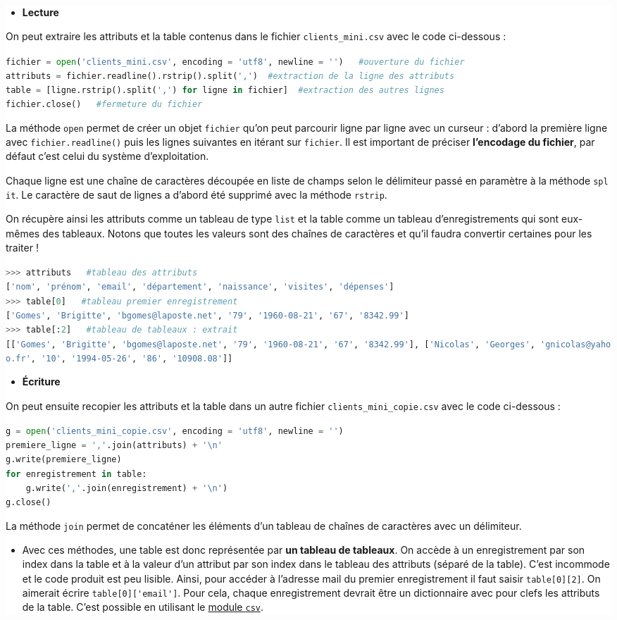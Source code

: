   - **Lecture**

On peut extraire les attributs et la table contenus dans le fichier
`clients_mini.csv` avec le code ci-dessous :

``` python
fichier = open('clients_mini.csv', encoding = 'utf8', newline = '')   #ouverture du fichier
attributs = fichier.readline().rstrip().split(',')  #extraction de la ligne des attributs
table = [ligne.rstrip().split(',') for ligne in fichier]  #extraction des autres lignes
fichier.close()   #fermeture du fichier 
```

La méthode `open` permet de créer un objet `fichier` qu’on peut
parcourir ligne par ligne avec un curseur : d’abord la première ligne
avec `fichier.readline()` puis les lignes suivantes en itérant sur
`fichier`. Il est important de préciser **l’encodage du fichier**, par
défaut c’est celui du système d’exploitation.

Chaque ligne est une chaîne de caractères découpée en liste de champs
selon le délimiteur passé en paramètre à la méthode `split`. Le
caractère de saut de lignes a d’abord été supprimé avec la méthode
`rstrip`.

On récupère ainsi les attributs comme un tableau de type `list` et la
table comme un tableau d’enregistrements qui sont eux-mêmes des
tableaux. Notons que toutes les valeurs sont des chaînes de caractères
et qu’il faudra convertir certaines pour les traiter \!

``` python
>>> attributs   #tableau des attributs
['nom', 'prénom', 'email', 'département', 'naissance', 'visites', 'dépenses']
>>> table[0]   #tableau premier enregistrement 
['Gomes', 'Brigitte', 'bgomes@laposte.net', '79', '1960-08-21', '67', '8342.99']
>>> table[:2]   #tableau de tableaux : extrait 
[['Gomes', 'Brigitte', 'bgomes@laposte.net', '79', '1960-08-21', '67', '8342.99'], ['Nicolas', 'Georges', 'gnicolas@yahoo.fr', '10', '1994-05-26', '86', '10908.08']]
```

  - **Écriture**

On peut ensuite recopier les attributs et la table dans un autre fichier
`clients_mini_copie.csv` avec le code ci-dessous :

``` python
g = open('clients_mini_copie.csv', encoding = 'utf8', newline = '')
premiere_ligne = ','.join(attributs) + '\n'
g.write(premiere_ligne)
for enregistrement in table:
    g.write(','.join(enregistrement) + '\n')
g.close()
```

La méthode `join` permet de concaténer les éléments d’un tableau de
chaînes de caractères avec un délimiteur.

  - Avec ces méthodes, une table est donc représentée par **un tableau
    de tableaux**. On accède à un enregistrement par son index dans la
    table et à la valeur d’un attribut par son index dans le tableau des
    attributs (séparé de la table). C’est incommode et le code produit
    est peu lisible. Ainsi, pour accéder à l’adresse mail du premier
    enregistrement il faut saisir `table[0][2]`. On aimerait écrire
    `table[0]['email']`. Pour cela, chaque enregistrement devrait être
    un dictionnaire avec pour clefs les attributs de la table. C’est
    possible en utilisant le [module
    `csv`](https://docs.python.org/fr/3/library/csv.html).
